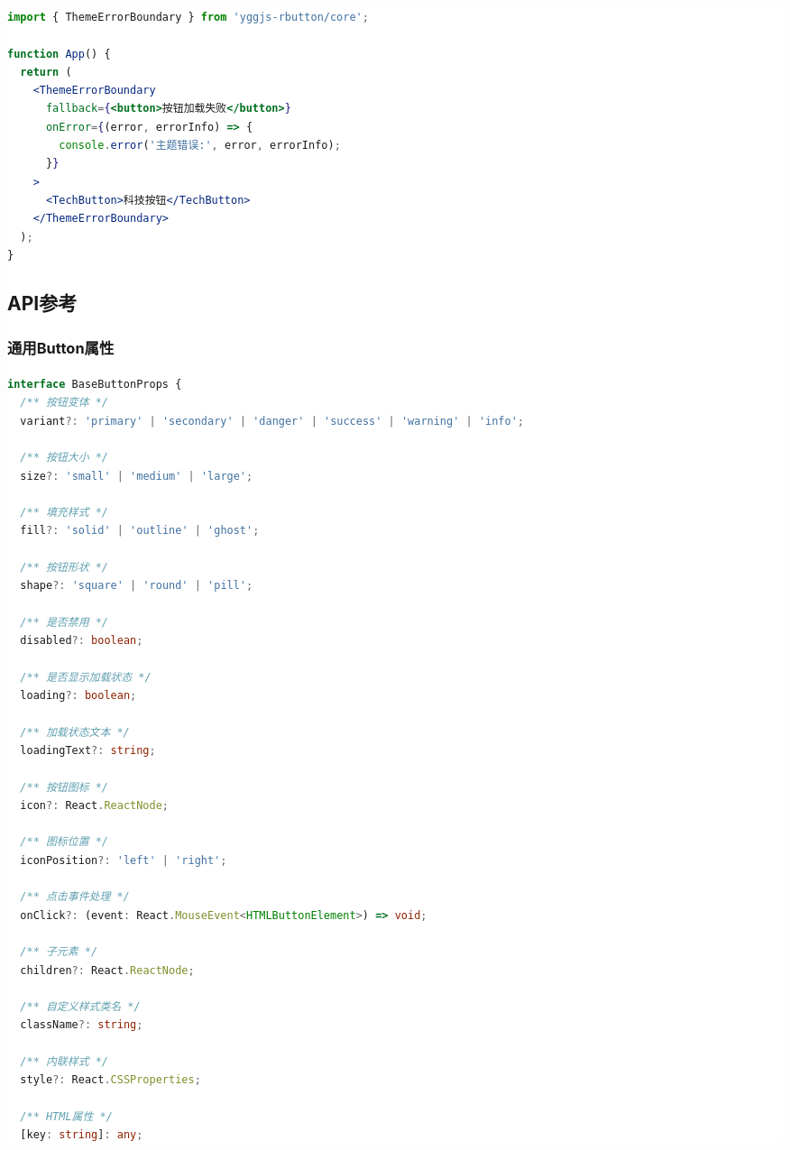 ```jsx
import { ThemeErrorBoundary } from 'yggjs-rbutton/core';

function App() {
  return (
    <ThemeErrorBoundary 
      fallback={<button>按钮加载失败</button>}
      onError={(error, errorInfo) => {
        console.error('主题错误:', error, errorInfo);
      }}
    >
      <TechButton>科技按钮</TechButton>
    </ThemeErrorBoundary>
  );
}
```

## API参考

### 通用Button属性

```typescript
interface BaseButtonProps {
  /** 按钮变体 */
  variant?: 'primary' | 'secondary' | 'danger' | 'success' | 'warning' | 'info';
  
  /** 按钮大小 */
  size?: 'small' | 'medium' | 'large';
  
  /** 填充样式 */
  fill?: 'solid' | 'outline' | 'ghost';
  
  /** 按钮形状 */
  shape?: 'square' | 'round' | 'pill';
  
  /** 是否禁用 */
  disabled?: boolean;
  
  /** 是否显示加载状态 */
  loading?: boolean;
  
  /** 加载状态文本 */
  loadingText?: string;
  
  /** 按钮图标 */
  icon?: React.ReactNode;
  
  /** 图标位置 */
  iconPosition?: 'left' | 'right';
  
  /** 点击事件处理 */
  onClick?: (event: React.MouseEvent<HTMLButtonElement>) => void;
  
  /** 子元素 */
  children?: React.ReactNode;
  
  /** 自定义样式类名 */
  className?: string;
  
  /** 内联样式 */
  style?: React.CSSProperties;
  
  /** HTML属性 */
  [key: string]: any;
```